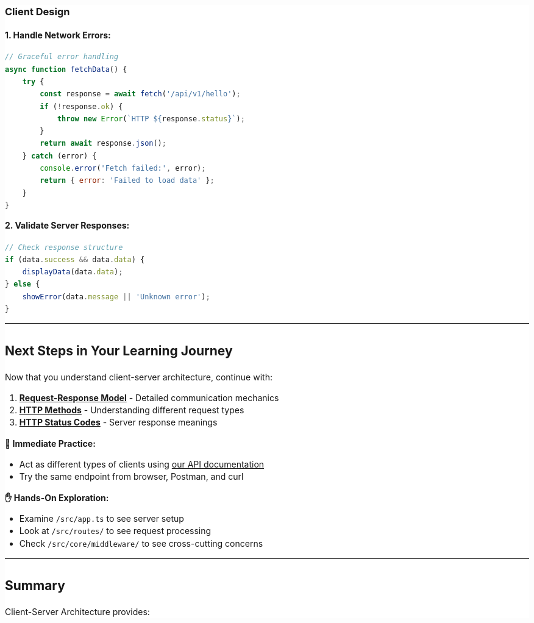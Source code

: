 ### Client Design

**1. Handle Network Errors:**
```javascript
// Graceful error handling
async function fetchData() {
    try {
        const response = await fetch('/api/v1/hello');
        if (!response.ok) {
            throw new Error(`HTTP ${response.status}`);
        }
        return await response.json();
    } catch (error) {
        console.error('Fetch failed:', error);
        return { error: 'Failed to load data' };
    }
}
```

**2. Validate Server Responses:**
```javascript
// Check response structure
if (data.success && data.data) {
    displayData(data.data);
} else {
    showError(data.message || 'Unknown error');
}
```

---

## Next Steps in Your Learning Journey

Now that you understand client-server architecture, continue with:

1. **[Request-Response Model](/docs/request-response-model.md)** - Detailed communication mechanics
2. **[HTTP Methods](/docs/http-methods.md)** - Understanding different request types
3. **[HTTP Status Codes](/docs/http-status-codes.md)** - Server response meanings

**🔧 Immediate Practice:**
- Act as different types of clients using [our API documentation](http://localhost:8000/api-docs)
- Try the same endpoint from browser, Postman, and curl

**✋ Hands-On Exploration:**
- Examine `/src/app.ts` to see server setup
- Look at `/src/routes/` to see request processing
- Check `/src/core/middleware/` to see cross-cutting concerns

---

## Summary

Client-Server Architecture provides:
